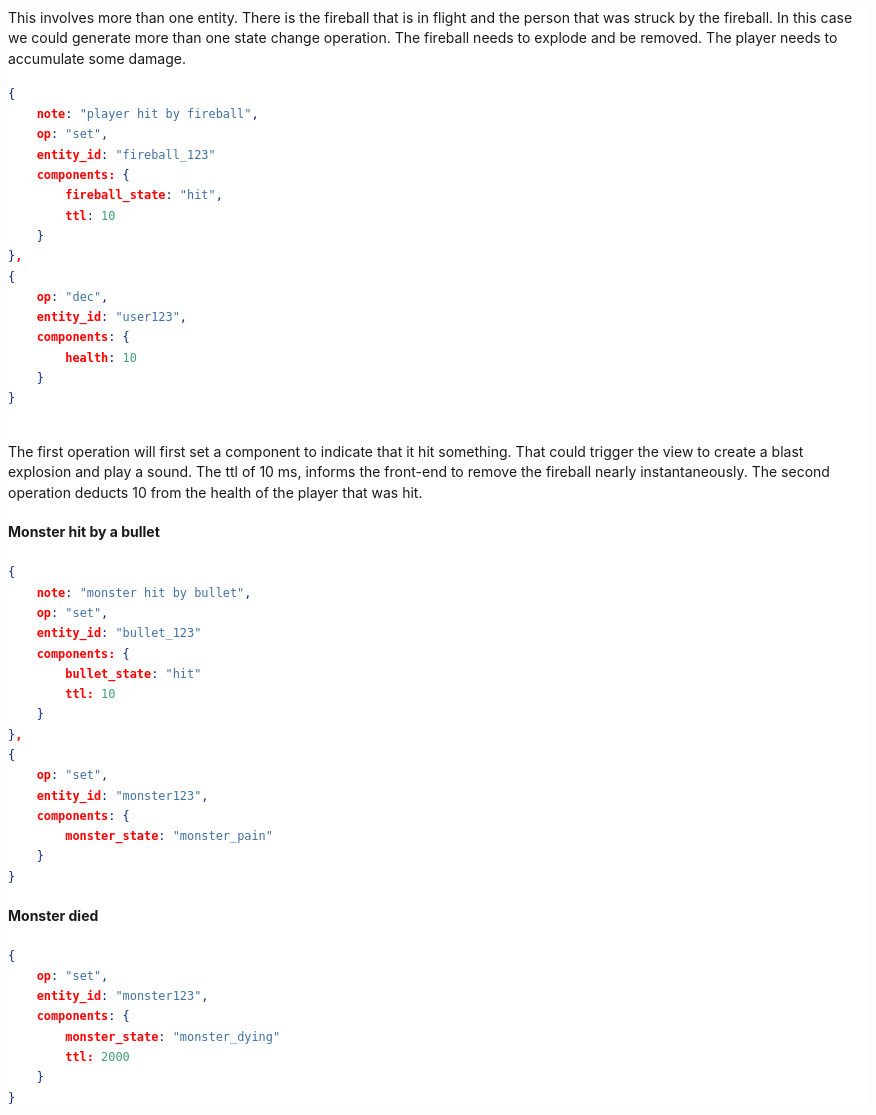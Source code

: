 This involves more than one entity.  There is the fireball that is in flight and the person that was struck by the fireball.  In this case we could generate more than one state change operation.  The fireball needs to explode and be removed.  The player needs to accumulate some damage.
```json
{ 
    note: "player hit by fireball",   
    op: "set",
    entity_id: "fireball_123"
    components: {
        fireball_state: "hit",
        ttl: 10
    }
},   
{
    op: "dec",
    entity_id: "user123",
    components: {
        health: 10
    }
}
    

```
The first operation will first set a component to indicate that it hit something.  That could trigger the view to create a blast explosion and play a sound.  The ttl of 10 ms, informs the front-end to remove the fireball nearly instantaneously.  The second operation deducts 10 from the health of the player that was hit.  

#### Monster hit by a bullet

```json
{ 
    note: "monster hit by bullet",   
    op: "set",
    entity_id: "bullet_123"
    components: {
        bullet_state: "hit"
        ttl: 10
    }
},
{
    op: "set",
    entity_id: "monster123",
    components: {
        monster_state: "monster_pain"
    }
}
``` 

#### Monster died

```json
{
    op: "set",
    entity_id: "monster123",
    components: {
        monster_state: "monster_dying"
        ttl: 2000
    }
}
```

